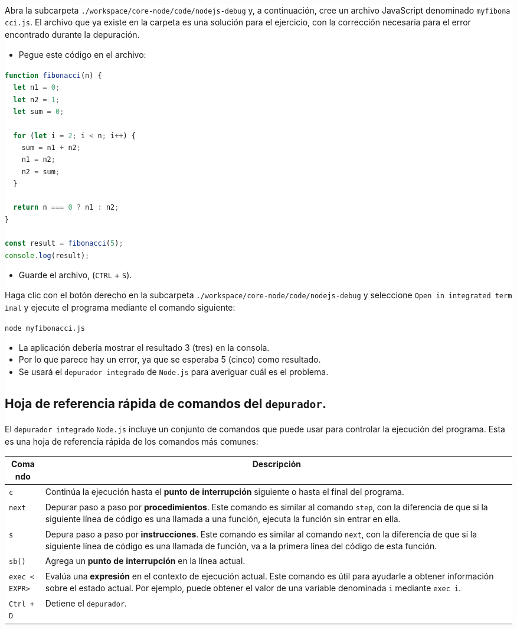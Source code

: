 Abra la subcarpeta `./workspace/core-node/code/nodejs-debug` y, a continuación, cree un archivo JavaScript denominado `myfibonacci.js`. El archivo que ya existe en la carpeta es una solución para el ejercicio, con la corrección necesaria para el error encontrado durante la depuración.

- Pegue este código en el archivo:

```js
function fibonacci(n) {
  let n1 = 0;
  let n2 = 1;
  let sum = 0;

  for (let i = 2; i < n; i++) {
    sum = n1 + n2;
    n1 = n2;
    n2 = sum;
  }

  return n === 0 ? n1 : n2;
}

const result = fibonacci(5);
console.log(result);
```

- Guarde el archivo, (`CTRL` + `S`).

Haga clic con el botón derecho en la subcarpeta `./workspace/core-node/code/nodejs-debug` y seleccione `Open in integrated terminal` y ejecute el programa mediante el comando siguiente:

```bash
node myfibonacci.js
```

- La aplicación debería mostrar el resultado 3 (tres) en la consola.
- Por lo que parece hay un error, ya que se esperaba 5 (cinco) como resultado.
- Se usará el `depurador integrado` de `Node.js` para averiguar cuál es el problema.

## Hoja de referencia rápida de comandos del `depurador`.

El `depurador integrado` `Node.js` incluye un conjunto de comandos que puede usar para controlar la ejecución del programa. Esta es una hoja de referencia rápida de los comandos más comunes:

| Comando     | Descripción                                                                                                                                                                                                                 |
| ----------- | --------------------------------------------------------------------------------------------------------------------------------------------------------------------------------------------------------------------------- |
| `c`           | Continúa la ejecución hasta el **punto de interrupción** siguiente o hasta el final del programa.                                                                                                                               |
| `next`        | Depurar paso a paso por **procedimientos**. Este comando es similar al comando `step`, con la diferencia de que si la siguiente línea de código es una llamada a una función, ejecuta la función sin entrar en ella.          |
| `s`           | Depura paso a paso por **instrucciones**. Este comando es similar al comando `next`, con la diferencia de que si la siguiente línea de código es una llamada de función, va a la primera línea del código de esta función.     |
| `sb()`        | Agrega un **punto de interrupción** en la línea actual.                                                                                                                                                                         |
| `exec <EXPR>` | Evalúa una **expresión** en el contexto de ejecución actual. Este comando es útil para ayudarle a obtener información sobre el estado actual. Por ejemplo, puede obtener el valor de una variable denominada `i` mediante `exec i`. |
| `Ctrl + D`    | Detiene el `depurador`.                                                                                                                                                                                                       |
